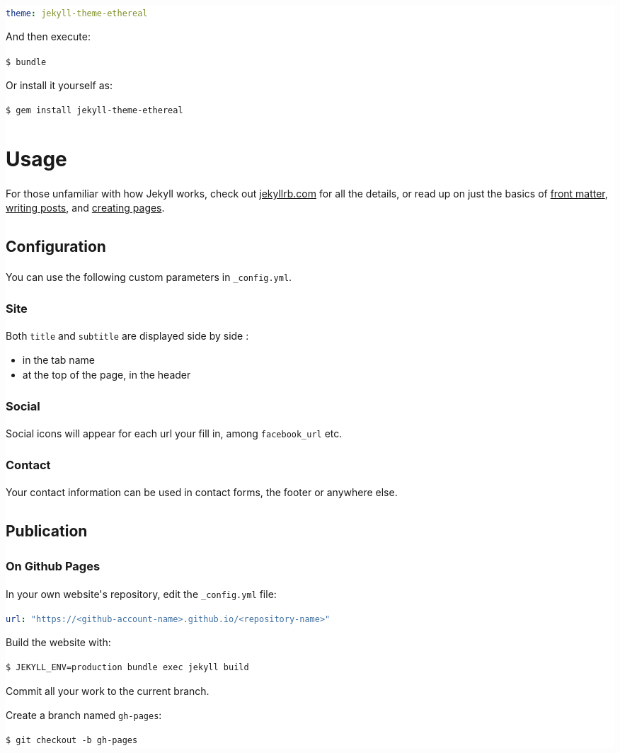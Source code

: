 ```yaml
theme: jekyll-theme-ethereal
```

And then execute:

    $ bundle

Or install it yourself as:

    $ gem install jekyll-theme-ethereal

# Usage

For those unfamiliar with how Jekyll works, check out [jekyllrb.com](https://jekyllrb.com/) for all the details, 
or read up on just the basics of [front matter](https://jekyllrb.com/docs/frontmatter/), [writing posts](https://jekyllrb.com/docs/posts/), 
and [creating pages](https://jekyllrb.com/docs/pages/).

## Configuration

You can use the following custom parameters in `_config.yml`.

### Site
Both `title` and `subtitle` are displayed side by side :
- in the tab name
- at the top of the page, in the header

### Social
Social icons will appear for each url your fill in, among `facebook_url` etc.

### Contact
Your contact information can be used in contact forms, the footer or anywhere else.

## Publication

### On Github Pages

In your own website's repository, edit the `_config.yml` file:

```yaml
url: "https://<github-account-name>.github.io/<repository-name>"
```

Build the website with:

    $ JEKYLL_ENV=production bundle exec jekyll build

Commit all your work to the current branch.

Create a branch named `gh-pages`:

    $ git checkout -b gh-pages
